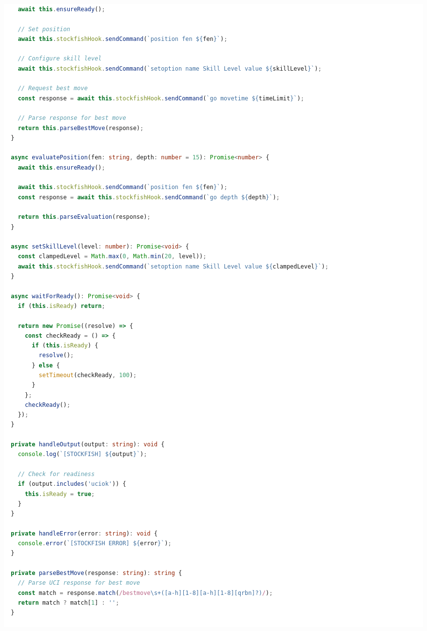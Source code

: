 ```typescript
    await this.ensureReady();
    
    // Set position
    await this.stockfishHook.sendCommand(`position fen ${fen}`);
    
    // Configure skill level  
    await this.stockfishHook.sendCommand(`setoption name Skill Level value ${skillLevel}`);
    
    // Request best move
    const response = await this.stockfishHook.sendCommand(`go movetime ${timeLimit}`);
    
    // Parse response for best move
    return this.parseBestMove(response);
  }
  
  async evaluatePosition(fen: string, depth: number = 15): Promise<number> {
    await this.ensureReady();
    
    await this.stockfishHook.sendCommand(`position fen ${fen}`);
    const response = await this.stockfishHook.sendCommand(`go depth ${depth}`);
    
    return this.parseEvaluation(response);
  }
  
  async setSkillLevel(level: number): Promise<void> {
    const clampedLevel = Math.max(0, Math.min(20, level));
    await this.stockfishHook.sendCommand(`setoption name Skill Level value ${clampedLevel}`);
  }
  
  async waitForReady(): Promise<void> {
    if (this.isReady) return;
    
    return new Promise((resolve) => {
      const checkReady = () => {
        if (this.isReady) {
          resolve();
        } else {
          setTimeout(checkReady, 100);
        }
      };
      checkReady();
    });
  }
  
  private handleOutput(output: string): void {
    console.log(`[STOCKFISH] ${output}`);
    
    // Check for readiness
    if (output.includes('uciok')) {
      this.isReady = true;
    }
  }
  
  private handleError(error: string): void {
    console.error(`[STOCKFISH ERROR] ${error}`);
  }
  
  private parseBestMove(response: string): string {
    // Parse UCI response for best move
    const match = response.match(/bestmove\s+([a-h][1-8][a-h][1-8][qrbn]?)/);
    return match ? match[1] : '';
  }
  
```